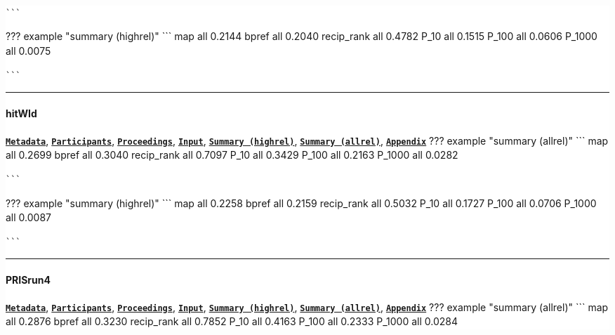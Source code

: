 	```
??? example "summary (highrel)"
	```
	map 			 all 0.2144 
	bpref 			 all 0.2040 
	recip_rank 		 all 0.4782 
	P_10 			 all 0.1515 
	P_100 			 all 0.0606 
	P_1000 			 all 0.0075 

	```
---
#### hitWId 
[**`Metadata`**](./runs.md#hitwid), [**`Participants`**](./participants.md#hit_ltrc), [**`Proceedings`**](./proceedings.md#hit-ltrc-at-trec-2011-microblog-track), [**`Input`**](https://trec.nist.gov/results/trec20/microblog/input.hitWId.gz), [**`Summary (highrel)`**](https://trec.nist.gov/results/trec20/microblog/summary.highrel.hitWId), [**`Summary (allrel)`**](https://trec.nist.gov/results/trec20/microblog/summary.allrel.hitWId), [**`Appendix`**](https://trec.nist.gov/pubs/trec20/appendices/microblog/hitWId.pdf)
??? example "summary (allrel)"
	```
	map 			 all 0.2699 
	bpref 			 all 0.3040 
	recip_rank 		 all 0.7097 
	P_10 			 all 0.3429 
	P_100 			 all 0.2163 
	P_1000 			 all 0.0282 

	```
??? example "summary (highrel)"
	```
	map 			 all 0.2258 
	bpref 			 all 0.2159 
	recip_rank 		 all 0.5032 
	P_10 			 all 0.1727 
	P_100 			 all 0.0706 
	P_1000 			 all 0.0087 

	```
---
#### PRISrun4 
[**`Metadata`**](./runs.md#prisrun4), [**`Participants`**](./participants.md#pris), [**`Proceedings`**](./proceedings.md#pris-at-trec-2011-microblog-track), [**`Input`**](https://trec.nist.gov/results/trec20/microblog/input.PRISrun4.gz), [**`Summary (highrel)`**](https://trec.nist.gov/results/trec20/microblog/summary.highrel.PRISrun4), [**`Summary (allrel)`**](https://trec.nist.gov/results/trec20/microblog/summary.allrel.PRISrun4), [**`Appendix`**](https://trec.nist.gov/pubs/trec20/appendices/microblog/PRISrun4.pdf)
??? example "summary (allrel)"
	```
	map 			 all 0.2876 
	bpref 			 all 0.3230 
	recip_rank 		 all 0.7852 
	P_10 			 all 0.4163 
	P_100 			 all 0.2333 
	P_1000 			 all 0.0284 
